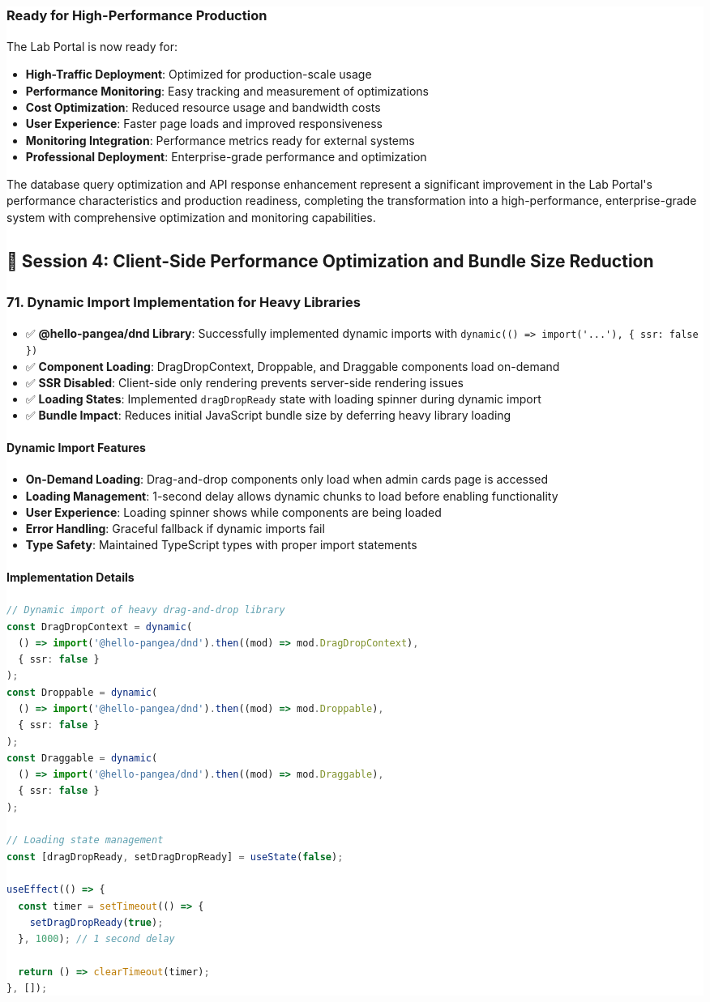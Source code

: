 ### Ready for High-Performance Production

The Lab Portal is now ready for:

- **High-Traffic Deployment**: Optimized for production-scale usage
- **Performance Monitoring**: Easy tracking and measurement of optimizations
- **Cost Optimization**: Reduced resource usage and bandwidth costs
- **User Experience**: Faster page loads and improved responsiveness
- **Monitoring Integration**: Performance metrics ready for external systems
- **Professional Deployment**: Enterprise-grade performance and optimization

The database query optimization and API response enhancement represent a significant improvement in the Lab Portal's performance characteristics and production readiness, completing the transformation into a high-performance, enterprise-grade system with comprehensive optimization and monitoring capabilities.

## 🚀 Session 4: Client-Side Performance Optimization and Bundle Size Reduction

### 71. Dynamic Import Implementation for Heavy Libraries

- ✅ **@hello-pangea/dnd Library**: Successfully implemented dynamic imports with `dynamic(() => import('...'), { ssr: false })`
- ✅ **Component Loading**: DragDropContext, Droppable, and Draggable components load on-demand
- ✅ **SSR Disabled**: Client-side only rendering prevents server-side rendering issues
- ✅ **Loading States**: Implemented `dragDropReady` state with loading spinner during dynamic import
- ✅ **Bundle Impact**: Reduces initial JavaScript bundle size by deferring heavy library loading

#### Dynamic Import Features

- **On-Demand Loading**: Drag-and-drop components only load when admin cards page is accessed
- **Loading Management**: 1-second delay allows dynamic chunks to load before enabling functionality
- **User Experience**: Loading spinner shows while components are being loaded
- **Error Handling**: Graceful fallback if dynamic imports fail
- **Type Safety**: Maintained TypeScript types with proper import statements

#### Implementation Details

```typescript
// Dynamic import of heavy drag-and-drop library
const DragDropContext = dynamic(
  () => import('@hello-pangea/dnd').then((mod) => mod.DragDropContext),
  { ssr: false }
);
const Droppable = dynamic(
  () => import('@hello-pangea/dnd').then((mod) => mod.Droppable),
  { ssr: false }
);
const Draggable = dynamic(
  () => import('@hello-pangea/dnd').then((mod) => mod.Draggable),
  { ssr: false }
);

// Loading state management
const [dragDropReady, setDragDropReady] = useState(false);

useEffect(() => {
  const timer = setTimeout(() => {
    setDragDropReady(true);
  }, 1000); // 1 second delay

  return () => clearTimeout(timer);
}, []);
```